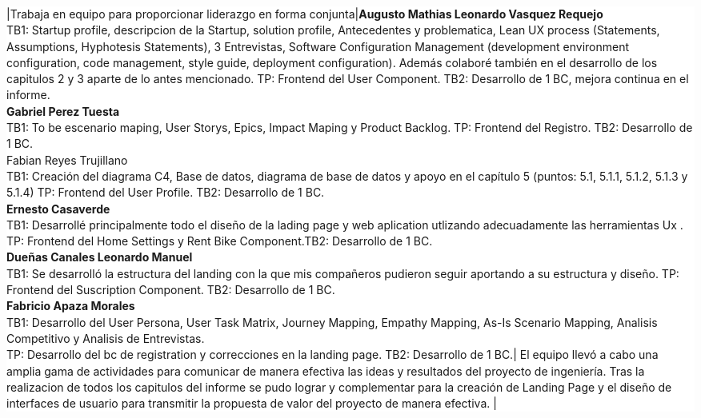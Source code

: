 |Trabaja en equipo para proporcionar liderazgo en forma conjunta|**Augusto Mathias Leonardo Vasquez Requejo** <br> TB1: Startup profile, descripcion de la Startup, solution profile, Antecedentes y problematica, Lean UX process (Statements, Assumptions, Hyphotesis Statements), 3 Entrevistas, Software Configuration Management (development environment configuration, code management, style guide, deployment configuration). Además colaboré también en el desarrollo de los capitulos 2 y 3 aparte de lo antes mencionado. TP: Frontend del User Component. TB2: Desarrollo de 1 BC, mejora continua en el informe. </br> **Gabriel Perez Tuesta** <br> TB1: To be escenario maping, User Storys, Epics, Impact Maping y Product Backlog. TP: Frontend del Registro. TB2: Desarrollo de 1 BC. </br> Fabian Reyes Trujillano <br>TB1: Creación del diagrama C4, Base de datos, diagrama de base de datos y apoyo en el capítulo 5 (puntos: 5.1, 5.1.1, 5.1.2, 5.1.3 y 5.1.4) TP: Frontend del User Profile. TB2: Desarrollo de 1 BC. </br> **Ernesto Casaverde** <br>TB1: Desarrollé principalmente todo el diseño de la lading page y web aplication utlizando adecuadamente las herramientas Ux . TP: Frontend del Home Settings y Rent Bike Component.TB2: Desarrollo de 1 BC. </br> **Dueñas Canales Leonardo Manuel**<br>TB1: Se desarrolló la estructura del landing con la que mis compañeros pudieron seguir aportando a su estructura y diseño. TP: Frontend del Suscription Component. TB2: Desarrollo de 1 BC. </br> **Fabricio Apaza Morales** <br> TB1: Desarrollo del User Persona, User Task Matrix, Journey Mapping, Empathy Mapping, As-Is Scenario Mapping, Analisis Competitivo y Analisis de Entrevistas. <br> TP: Desarrollo del bc de registration y correcciones en la landing page. TB2: Desarrollo de 1 BC.|    El equipo llevó a cabo una amplia gama de actividades para comunicar de manera efectiva las ideas y resultados del proyecto de ingeniería. Tras la realizacion de todos los capitulos del informe se pudo lograr y complementar para la creación de Landing Page y el diseño de interfaces de usuario para transmitir la propuesta de valor del proyecto de manera efectiva.  |

